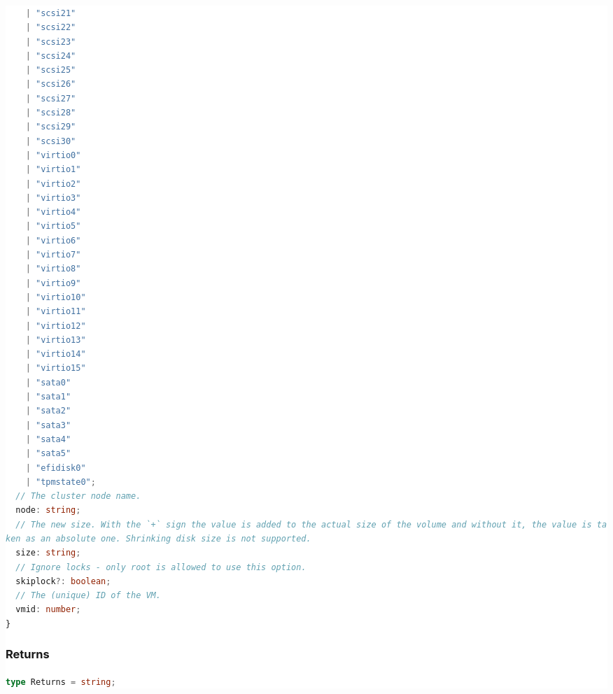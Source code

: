 ```ts
    | "scsi21"
    | "scsi22"
    | "scsi23"
    | "scsi24"
    | "scsi25"
    | "scsi26"
    | "scsi27"
    | "scsi28"
    | "scsi29"
    | "scsi30"
    | "virtio0"
    | "virtio1"
    | "virtio2"
    | "virtio3"
    | "virtio4"
    | "virtio5"
    | "virtio6"
    | "virtio7"
    | "virtio8"
    | "virtio9"
    | "virtio10"
    | "virtio11"
    | "virtio12"
    | "virtio13"
    | "virtio14"
    | "virtio15"
    | "sata0"
    | "sata1"
    | "sata2"
    | "sata3"
    | "sata4"
    | "sata5"
    | "efidisk0"
    | "tpmstate0";
  // The cluster node name.
  node: string;
  // The new size. With the `+` sign the value is added to the actual size of the volume and without it, the value is taken as an absolute one. Shrinking disk size is not supported.
  size: string;
  // Ignore locks - only root is allowed to use this option.
  skiplock?: boolean;
  // The (unique) ID of the VM.
  vmid: number;
}
```

### Returns

```ts
type Returns = string;
```
